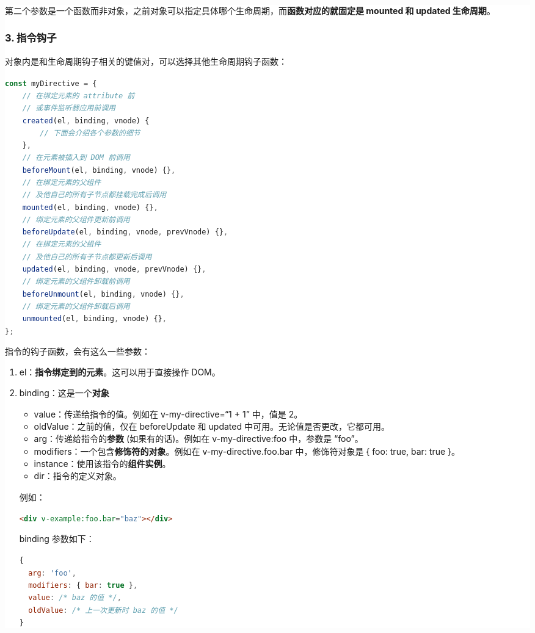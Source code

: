 第二个参数是一个函数而非对象，之前对象可以指定具体哪个生命周期，而**函数对应的就固定是 mounted 和 updated 生命周期**。

### **3. 指令钩子**

对象内是和生命周期钩子相关的键值对，可以选择其他生命周期钩子函数：

```jsx
const myDirective = {
    // 在绑定元素的 attribute 前
    // 或事件监听器应用前调用
    created(el, binding, vnode) {
        // 下面会介绍各个参数的细节
    },
    // 在元素被插入到 DOM 前调用
    beforeMount(el, binding, vnode) {},
    // 在绑定元素的父组件
    // 及他自己的所有子节点都挂载完成后调用
    mounted(el, binding, vnode) {},
    // 绑定元素的父组件更新前调用
    beforeUpdate(el, binding, vnode, prevVnode) {},
    // 在绑定元素的父组件
    // 及他自己的所有子节点都更新后调用
    updated(el, binding, vnode, prevVnode) {},
    // 绑定元素的父组件卸载前调用
    beforeUnmount(el, binding, vnode) {},
    // 绑定元素的父组件卸载后调用
    unmounted(el, binding, vnode) {},
};
```

指令的钩子函数，会有这么一些参数：

1. el：**指令绑定到的元素**。这可以用于直接操作 DOM。
2. binding：这是一个**对象**

    - value：传递给指令的值。例如在 v-my-directive=“1 + 1” 中，值是 2。
    - oldValue：之前的值，仅在 beforeUpdate 和 updated 中可用。无论值是否更改，它都可用。
    - arg：传递给指令的**参数** (如果有的话)。例如在 v-my-directive:foo 中，参数是 “foo”。
    - modifiers：一个包含**修饰符的对象**。例如在 v-my-directive.foo.bar 中，修饰符对象是 { foo: true, bar: true }。
    - instance：使用该指令的**组件实例**。
    - dir：指令的定义对象。

    例如：

    ```html
    <div v-example:foo.bar="baz"></div>
    ```

    binding 参数如下：

    ```jsx
    {
      arg: 'foo',
      modifiers: { bar: true },
      value: /* baz 的值 */,
      oldValue: /* 上一次更新时 baz 的值 */
    }
    ```
